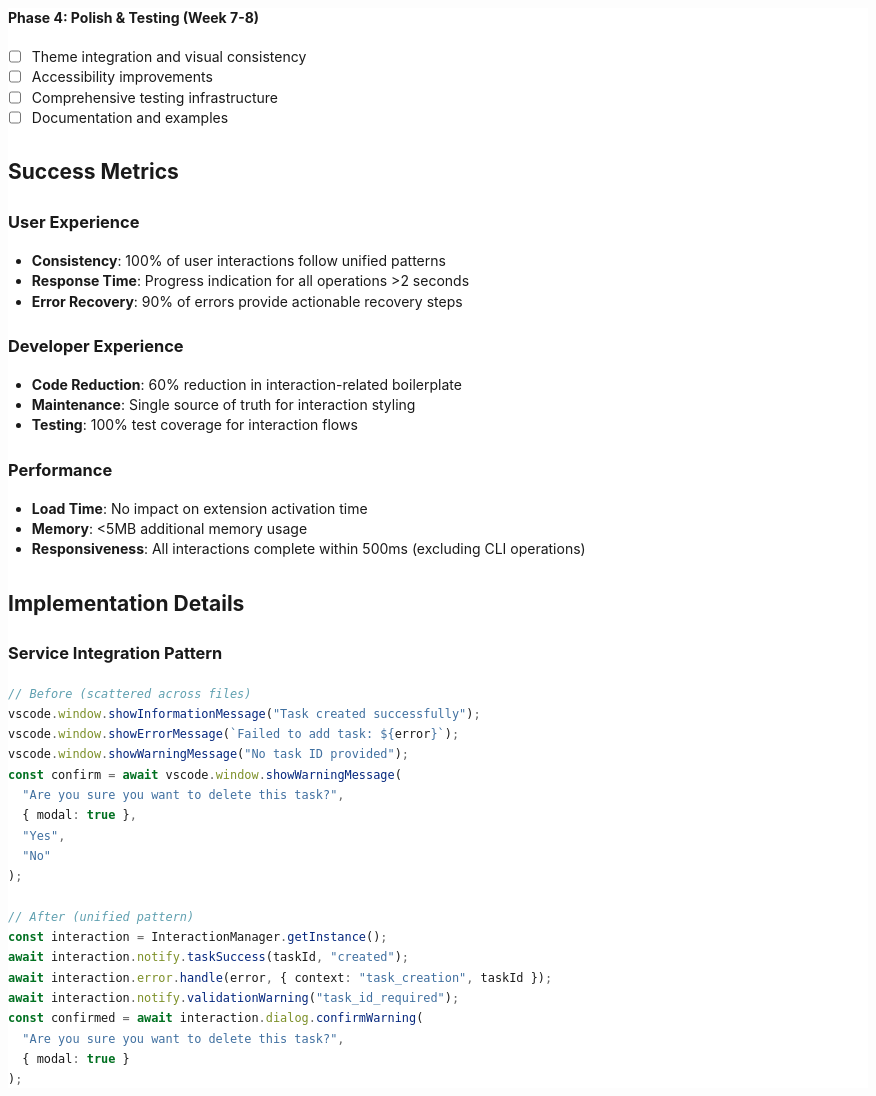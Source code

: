 #### Phase 4: Polish & Testing (Week 7-8)

- [ ] Theme integration and visual consistency
- [ ] Accessibility improvements
- [ ] Comprehensive testing infrastructure
- [ ] Documentation and examples

## Success Metrics

### User Experience

- **Consistency**: 100% of user interactions follow unified patterns
- **Response Time**: Progress indication for all operations >2 seconds
- **Error Recovery**: 90% of errors provide actionable recovery steps

### Developer Experience

- **Code Reduction**: 60% reduction in interaction-related boilerplate
- **Maintenance**: Single source of truth for interaction styling
- **Testing**: 100% test coverage for interaction flows

### Performance

- **Load Time**: No impact on extension activation time
- **Memory**: <5MB additional memory usage
- **Responsiveness**: All interactions complete within 500ms (excluding CLI operations)

## Implementation Details

### Service Integration Pattern

```typescript
// Before (scattered across files)
vscode.window.showInformationMessage("Task created successfully");
vscode.window.showErrorMessage(`Failed to add task: ${error}`);
vscode.window.showWarningMessage("No task ID provided");
const confirm = await vscode.window.showWarningMessage(
  "Are you sure you want to delete this task?",
  { modal: true },
  "Yes",
  "No"
);

// After (unified pattern)
const interaction = InteractionManager.getInstance();
await interaction.notify.taskSuccess(taskId, "created");
await interaction.error.handle(error, { context: "task_creation", taskId });
await interaction.notify.validationWarning("task_id_required");
const confirmed = await interaction.dialog.confirmWarning(
  "Are you sure you want to delete this task?",
  { modal: true }
);
```
